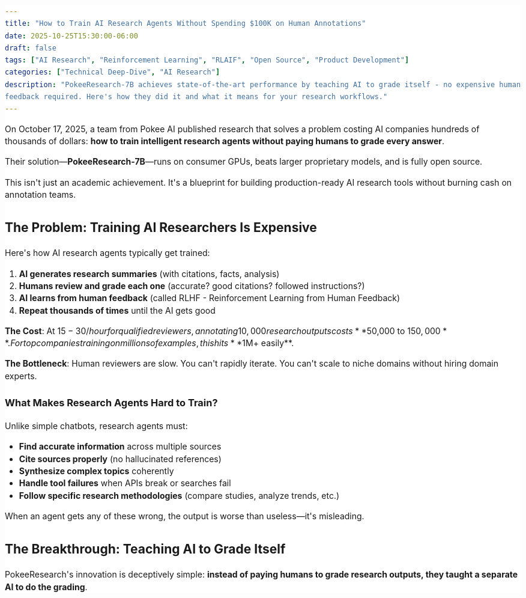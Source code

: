 ```yaml
---
title: "How to Train AI Research Agents Without Spending $100K on Human Annotations"
date: 2025-10-25T15:30:00-06:00
draft: false
tags: ["AI Research", "Reinforcement Learning", "RLAIF", "Open Source", "Product Development"]
categories: ["Technical Deep-Dive", "AI Research"]
description: "PokeeResearch-7B achieves state-of-the-art performance by teaching AI to grade itself - no expensive human feedback required. Here's how they did it and what it means for your research workflows."
---
```


On October 17, 2025, a team from Pokee AI published research that solves a problem costing AI companies hundreds of thousands of dollars: **how to train intelligent research agents without paying humans to grade every answer**.

Their solution—**PokeeResearch-7B**—runs on consumer GPUs, beats larger proprietary models, and is fully open source.

This isn't just an academic achievement. It's a blueprint for building production-ready AI research tools without burning cash on annotation teams.

## The Problem: Training AI Researchers Is Expensive

Here's how AI research agents typically get trained:

1. **AI generates research summaries** (with citations, facts, analysis)
2. **Humans review and grade each one** (accurate? good citations? followed instructions?)
3. **AI learns from human feedback** (called RLHF - Reinforcement Learning from Human Feedback)
4. **Repeat thousands of times** until the AI gets good

**The Cost**: At $15-30/hour for qualified reviewers, annotating 10,000 research outputs costs **$50,000 to $150,000**. For top companies training on millions of examples, this hits **$1M+ easily**.

**The Bottleneck**: Human reviewers are slow. You can't rapidly iterate. You can't scale to niche domains without hiring domain experts.

### What Makes Research Agents Hard to Train?

Unlike simple chatbots, research agents must:
- **Find accurate information** across multiple sources
- **Cite sources properly** (no hallucinated references)
- **Synthesize complex topics** coherently
- **Handle tool failures** when APIs break or searches fail
- **Follow specific research methodologies** (compare studies, analyze trends, etc.)

When an agent gets any of these wrong, the output is worse than useless—it's misleading.

## The Breakthrough: Teaching AI to Grade Itself

PokeeResearch's innovation is deceptively simple: **instead of paying humans to grade research outputs, they taught a separate AI to do the grading**.
